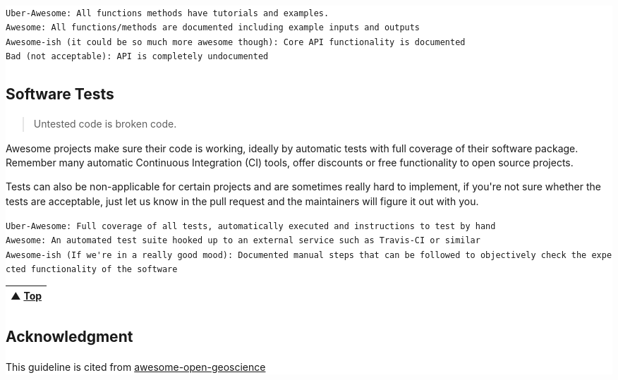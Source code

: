     Uber-Awesome: All functions methods have tutorials and examples.
    Awesome: All functions/methods are documented including example inputs and outputs
    Awesome-ish (it could be so much more awesome though): Core API functionality is documented
    Bad (not acceptable): API is completely undocumented

## Software Tests

> Untested code is broken code.

Awesome projects make sure their code is working, ideally by automatic tests with full coverage of their software package. Remember many automatic Continuous Integration (CI) tools, offer discounts or free functionality to open source projects.

Tests can also be non-applicable for certain projects and are sometimes really hard to implement, if you're not sure whether the tests are acceptable, just let us know in the pull request and the maintainers will figure it out with you.

    Uber-Awesome: Full coverage of all tests, automatically executed and instructions to test by hand
    Awesome: An automated test suite hooked up to an external service such as Travis-CI or similar
    Awesome-ish (If we're in a really good mood): Documented manual steps that can be followed to objectively check the expected functionality of the software


| ▲ [Top](#our-definition-of-awesome) |
| --- |

## Acknowledgment

This guideline is cited from [awesome-open-geoscience](https://github.com/softwareunderground/awesome-open-geoscience/)
